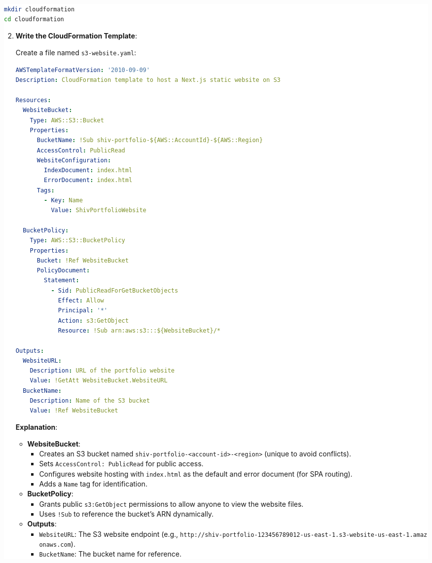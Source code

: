    ```bash
   mkdir cloudformation
   cd cloudformation
   ```

2. **Write the CloudFormation Template**:

   Create a file named `s3-website.yaml`:

   ```yaml
   AWSTemplateFormatVersion: '2010-09-09'
   Description: CloudFormation template to host a Next.js static website on S3
   
   Resources:
     WebsiteBucket:
       Type: AWS::S3::Bucket
       Properties:
         BucketName: !Sub shiv-portfolio-${AWS::AccountId}-${AWS::Region}
         AccessControl: PublicRead
         WebsiteConfiguration:
           IndexDocument: index.html
           ErrorDocument: index.html
         Tags:
           - Key: Name
             Value: ShivPortfolioWebsite
   
     BucketPolicy:
       Type: AWS::S3::BucketPolicy
       Properties:
         Bucket: !Ref WebsiteBucket
         PolicyDocument:
           Statement:
             - Sid: PublicReadForGetBucketObjects
               Effect: Allow
               Principal: '*'
               Action: s3:GetObject
               Resource: !Sub arn:aws:s3:::${WebsiteBucket}/*
   
   Outputs:
     WebsiteURL:
       Description: URL of the portfolio website
       Value: !GetAtt WebsiteBucket.WebsiteURL
     BucketName:
       Description: Name of the S3 bucket
       Value: !Ref WebsiteBucket
   ```

   **Explanation**:

   - **WebsiteBucket**:
     - Creates an S3 bucket named `shiv-portfolio-<account-id>-<region>` (unique to avoid conflicts).
     - Sets `AccessControl: PublicRead` for public access.
     - Configures website hosting with `index.html` as the default and error document (for SPA routing).
     - Adds a `Name` tag for identification.
   - **BucketPolicy**:
     - Grants public `s3:GetObject` permissions to allow anyone to view the website files.
     - Uses `!Sub` to reference the bucket’s ARN dynamically.
   - **Outputs**:
     - `WebsiteURL`: The S3 website endpoint (e.g., `http://shiv-portfolio-123456789012-us-east-1.s3-website-us-east-1.amazonaws.com`).
     - `BucketName`: The bucket name for reference.
